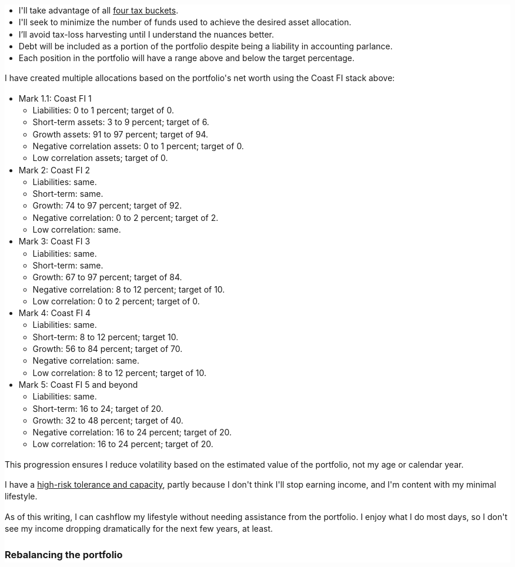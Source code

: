 - I'll take advantage of all [four tax buckets](/essays-and-editorials/finances/investment-policies/).
- I'll seek to minimize the number of funds used to achieve the desired asset allocation.
- I’ll avoid tax-loss harvesting until I understand the nuances better.
- Debt will be included as a portion of the portfolio despite being a liability in accounting parlance.
- Each position in the portfolio will have a range above and below the target percentage.

I have created multiple allocations based on the portfolio's net worth using the Coast FI stack above:

- Mark 1.1: Coast FI 1
	- Liabilities: 0 to 1 percent; target of 0.
	- Short-term assets: 3 to 9 percent; target of 6.
	- Growth assets: 91 to 97 percent; target of 94.
	- Negative correlation assets: 0 to 1 percent; target of 0.
	- Low correlation assets; target of 0.
- Mark 2: Coast FI 2
	- Liabilities: same.
	- Short-term: same.
	- Growth: 74 to 97 percent; target of 92.
	- Negative correlation: 0 to 2 percent; target of 2.
	- Low correlation: same.
- Mark 3: Coast FI 3
	- Liabilities: same.
	- Short-term: same.
	- Growth: 67 to 97 percent; target of 84.
	- Negative correlation: 8 to 12 percent; target of 10.
	- Low correlation: 0 to 2 percent; target of 0.
- Mark 4: Coast FI 4
	- Liabilities: same.
	- Short-term: 8 to 12 percent; target 10.
	- Growth: 56 to 84 percent; target of 70.
	- Negative correlation: same.
	- Low correlation: 8 to 12 percent; target of 10.
- Mark 5: Coast FI 5 and beyond
	- Liabilities: same.
	- Short-term: 16 to 24; target of 20.
	- Growth: 32 to 48 percent; target of 40.
	- Negative correlation: 16 to 24 percent; target of 20.
	- Low correlation: 16 to 24 percent; target of 20.

This progression ensures I reduce volatility based on the estimated value of the portfolio, not my age or calendar year.

I have a [high-risk tolerance and capacity](/essays-and-editorials/finances/investment-policies/), partly because I don't think I'll stop earning income, and I'm content with my minimal lifestyle.

As of this writing, I can cashflow my lifestyle without needing assistance from the portfolio. I enjoy what I do most days, so I don't see my income dropping dramatically for the next few years, at least.

### Rebalancing the portfolio
